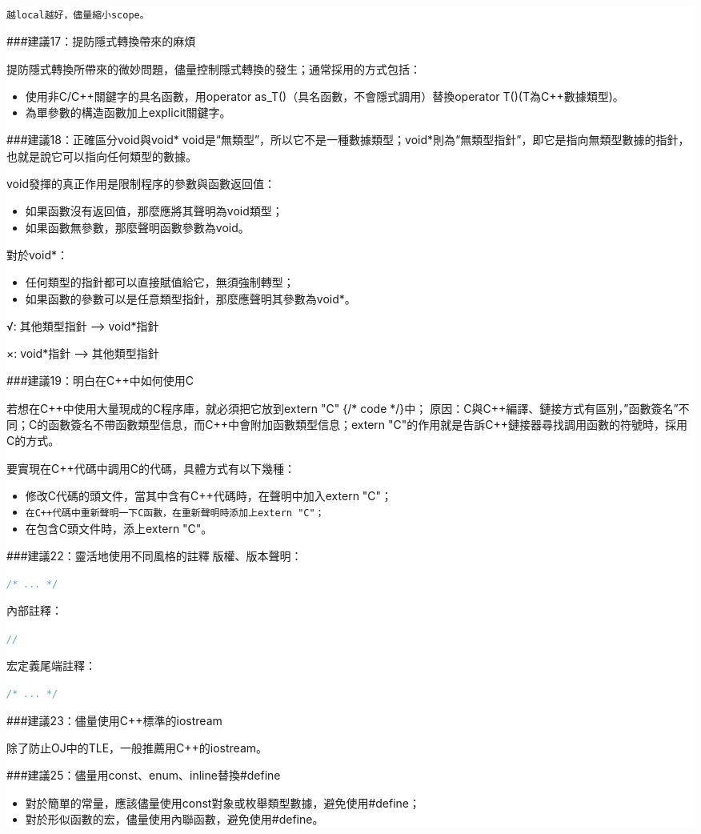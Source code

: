 `越local越好，儘量縮小scope。`

###建議17：提防隱式轉換帶來的麻煩

提防隱式轉換所帶來的微妙問題，儘量控制隱式轉換的發生；通常採用的方式包括：

- 使用非C/C++關鍵字的具名函數，用operator as_T()（具名函數，不會隱式調用）替換operator T()(T為C++數據類型)。
- 為單參數的構造函數加上explicit關鍵字。

###建議18：正確區分void與void*
void是“無類型”，所以它不是一種數據類型；void*則為“無類型指針”，即它是指向無類型數據的指針，也就是說它可以指向任何類型的數據。

void發揮的真正作用是限制程序的參數與函數返回值：

- 如果函數沒有返回值，那麼應將其聲明為void類型；
- 如果函數無參數，那麼聲明函數參數為void。

對於void*：

- 任何類型的指針都可以直接賦值給它，無須強制轉型；
- 如果函數的參數可以是任意類型指針，那麼應聲明其參數為void*。

√: 其他類型指針 —> void*指針

×: void*指針 —> 其他類型指針

###建議19：明白在C++中如何使用C

若想在C++中使用大量現成的C程序庫，就必須把它放到extern "C" {/* code */}中；
原因：C與C++編譯、鏈接方式有區別，”函數簽名”不同；C的函數簽名不帶函數類型信息，而C++中會附加函數類型信息；extern "C"的作用就是告訴C++鏈接器尋找調用函數的符號時，採用C的方式。

要實現在C++代碼中調用C的代碼，具體方式有以下幾種：

- 修改C代碼的頭文件，當其中含有C++代碼時，在聲明中加入extern "C"；
- `在C++代碼中重新聲明一下C函數，在重新聲明時添加上extern "C"；`
- 在包含C頭文件時，添上extern "C"。

###建議22：靈活地使用不同風格的註釋
版權、版本聲明：

```cpp
/* ... */
```

內部註釋：

```cpp
//
```

宏定義尾端註釋：

```cpp
/* ... */
```

###建議23：儘量使用C++標準的iostream

除了防止OJ中的TLE，一般推薦用C++的iostream。

###建議25：儘量用const、enum、inline替換#define

- 對於簡單的常量，應該儘量使用const對象或枚舉類型數據，避免使用#define；
- 對於形似函數的宏，儘量使用內聯函數，避免使用#define。
